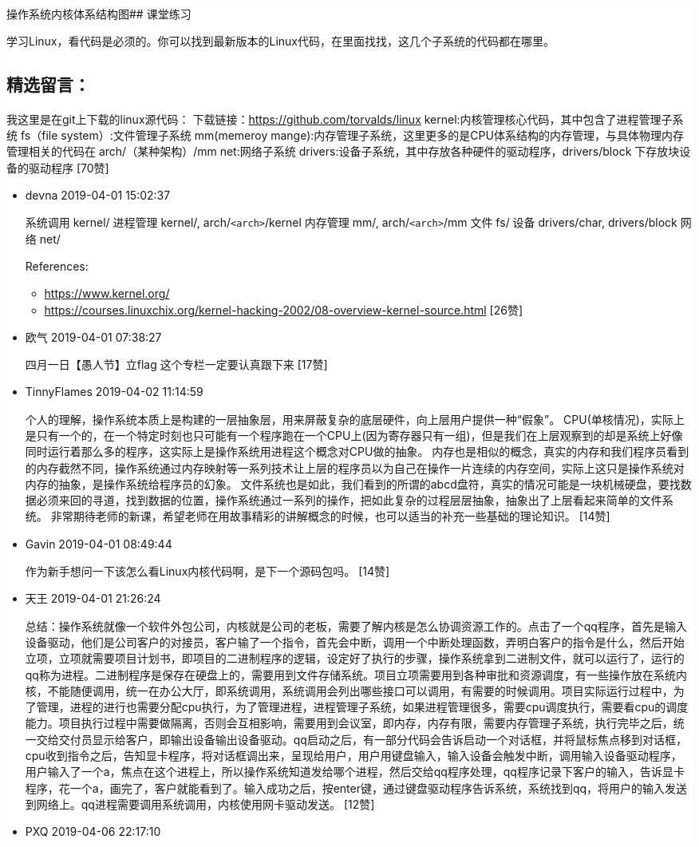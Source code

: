 操作系统内核体系结构图## 课堂练习

学习Linux，看代码是必须的。你可以找到最新版本的Linux代码，在里面找找，这几个子系统的代码都在哪里。





## 精选留言：



  我这里是在git上下载的linux源代码：
  下载链接：https://github.com/torvalds/linux
  kernel:内核管理核心代码，其中包含了进程管理子系统
  fs（file system）:文件管理子系统
  mm(memeroy mange):内存管理子系统，这里更多的是CPU体系结构的内存管理，与具体物理内存管理相关的代码在 arch/（某种架构）/mm
  net:网络子系统
  drivers:设备子系统，其中存放各种硬件的驱动程序，drivers/block 下存放块设备的驱动程序 [70赞]
* devna 2019-04-01 15:02:37

  系统调用 kernel/
  进程管理 kernel/, arch/`<arch>`/kernel
  内存管理 mm/, arch/`<arch>`/mm
  文件 fs/
  设备 drivers/char, drivers/block
  网络 net/

  References:

  * https://www.kernel.org/
  * https://courses.linuxchix.org/kernel-hacking-2002/08-overview-kernel-source.html [26赞]
* 欧气 2019-04-01 07:38:27

  四月一日【愚人节】立flag
  这个专栏一定要认真跟下来 [17赞]
* TinnyFlames 2019-04-02 11:14:59

  个人的理解，操作系统本质上是构建的一层抽象层，用来屏蔽复杂的底层硬件，向上层用户提供一种“假象”。 CPU(单核情况)，实际上是只有一个的，在一个特定时刻也只可能有一个程序跑在一个CPU上(因为寄存器只有一组)，但是我们在上层观察到的却是系统上好像同时运行着那么多的程序，这实际上是操作系统用进程这个概念对CPU做的抽象。
  内存也是相似的概念，真实的内存和我们程序员看到的内存截然不同，操作系统通过内存映射等一系列技术让上层的程序员以为自己在操作一片连续的内存空间，实际上这只是操作系统对内存的抽象，是操作系统给程序员的幻象。
  文件系统也是如此，我们看到的所谓的abcd盘符，真实的情况可能是一块机械硬盘，要找数据必须来回的寻道，找到数据的位置，操作系统通过一系列的操作，把如此复杂的过程层层抽象，抽象出了上层看起来简单的文件系统。
  非常期待老师的新课，希望老师在用故事精彩的讲解概念的时候，也可以适当的补充一些基础的理论知识。 [14赞]
* Gavin 2019-04-01 08:49:44

  作为新手想问一下该怎么看Linux内核代码啊，是下一个源码包吗。 [14赞]
* 天王 2019-04-01 21:26:24

  总结：操作系统就像一个软件外包公司，内核就是公司的老板，需要了解内核是怎么协调资源工作的。点击了一个qq程序，首先是输入设备驱动，他们是公司客户的对接员，客户输了一个指令，首先会中断，调用一个中断处理函数，弄明白客户的指令是什么，然后开始立项，立项就需要项目计划书，即项目的二进制程序的逻辑，设定好了执行的步骤，操作系统拿到二进制文件，就可以运行了，运行的qq称为进程。二进制程序是保存在硬盘上的，需要用到文件存储系统。项目立项需要用到各种审批和资源调度，有一些操作放在系统内核，不能随便调用，统一在办公大厅，即系统调用，系统调用会列出哪些接口可以调用，有需要的时候调用。项目实际运行过程中，为了管理，进程的进行也需要分配cpu执行，为了管理进程，进程管理子系统，如果进程管理很多，需要cpu调度执行，需要看cpu的调度能力。项目执行过程中需要做隔离，否则会互相影响，需要用到会议室，即内存，内存有限，需要内存管理子系统，执行完毕之后，统一交给交付员显示给客户，即输出设备输出设备驱动。qq启动之后，有一部分代码会告诉启动一个对话框，并将鼠标焦点移到对话框，cpu收到指令之后，告知显卡程序，将对话框调出来，呈现给用户，用户用键盘输入，输入设备会触发中断，调用输入设备驱动程序，用户输入了一个a，焦点在这个进程上，所以操作系统知道发给哪个进程，然后交给qq程序处理，qq程序记录下客户的输入，告诉显卡程序，花一个a，画完了，客户就能看到了。输入成功之后，按enter键，通过键盘驱动程序告诉系统，系统找到qq，将用户的输入发送到网络上。qq进程需要调用系统调用，内核使用网卡驱动发送。 [12赞]
* PXQ 2019-04-06 22:17:10
